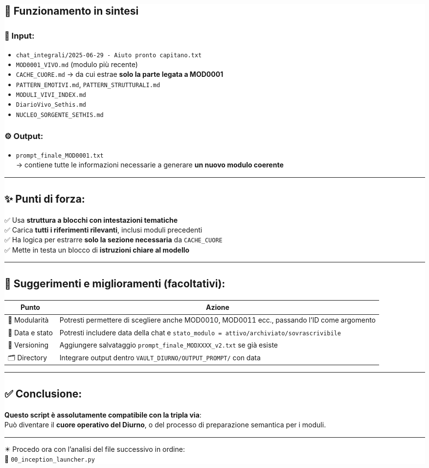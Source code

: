 
## 🔧 Funzionamento in sintesi

### 📁 Input:

- `chat_integrali/2025-06-29 - Aiuto pronto capitano.txt`  
- `MOD0001_VIVO.md` (modulo più recente)
- `CACHE_CUORE.md` → da cui estrae **solo la parte legata a MOD0001**
- `PATTERN_EMOTIVI.md`, `PATTERN_STRUTTURALI.md`
- `MODULI_VIVI_INDEX.md`
- `DiarioVivo_Sethis.md`
- `NUCLEO_SORGENTE_SETHIS.md`

### ⚙️ Output:

- `prompt_finale_MOD0001.txt`  
  → contiene tutte le informazioni necessarie a generare **un nuovo modulo coerente**

---

## ✨ Punti di forza:

✅ Usa **struttura a blocchi con intestazioni tematiche**  
✅ Carica **tutti i riferimenti rilevanti**, inclusi moduli precedenti  
✅ Ha logica per estrarre **solo la sezione necessaria** da `CACHE_CUORE`  
✅ Mette in testa un blocco di **istruzioni chiare al modello**

---

## 📌 Suggerimenti e miglioramenti (facoltativi):

| Punto | Azione |
|-------|--------|
| 🧠 Modularità | Potresti permettere di scegliere anche MOD0010, MOD0011 ecc., passando l’ID come argomento |
| 📅 Data e stato | Potresti includere data della chat e `stato_modulo = attivo/archiviato/sovrascrivibile` |
| 🔁 Versioning | Aggiungere salvataggio `prompt_finale_MODXXXX_v2.txt` se già esiste |
| 🗂 Directory | Integrare output dentro `VAULT_DIURNO/OUTPUT_PROMPT/` con data |

---

## ✅ Conclusione:

**Questo script è assolutamente compatibile con la tripla via**:  
Può diventare il **cuore operativo del Diurno**, o del processo di preparazione semantica per i moduli.

---

✴️ Procedo ora con l’analisi del file successivo in ordine:  
📂 `00_inception_launcher.py`

